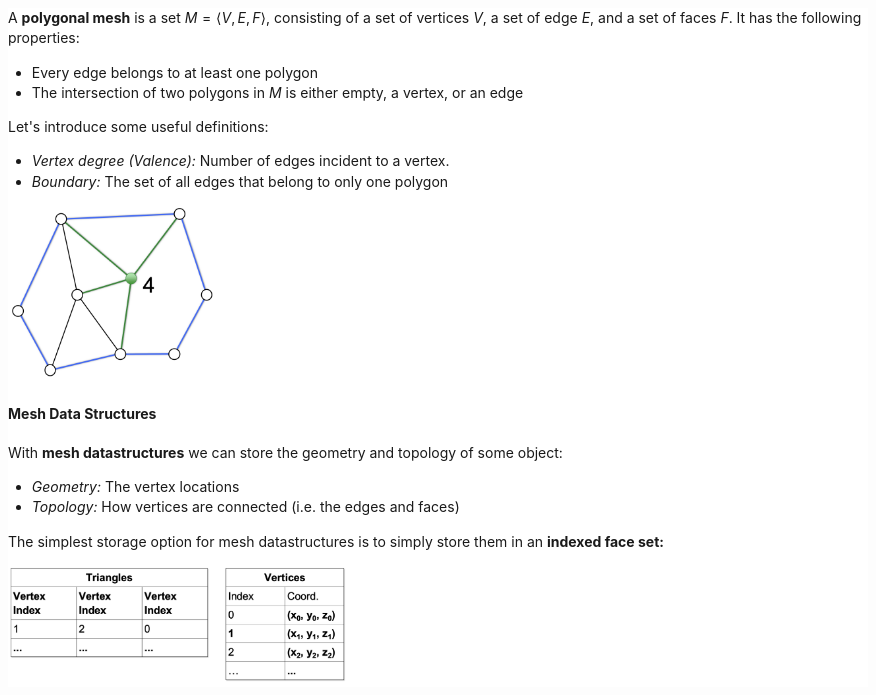 A **polygonal mesh** is a set $M = \langle V, \, E, \, F \rangle$, consisting of a set of vertices $V$, a set of edge $E$, and a set of faces $F$. It has the following properties:

- Every edge belongs to at least one polygon
- The intersection of two polygons in $M$ is either empty, a vertex, or an edge

Let's introduce some useful definitions:

- _Vertex degree (Valence):_ Number of edges incident to a vertex.
- _Boundary:_ The set of all edges that belong to only one polygon

<img src="./Figures/VisComp_Fig10-5.PNG" style="zoom: 33%;" />

#### Mesh Data Structures

With **mesh datastructures** we can store the geometry and topology of some object:

- _Geometry:_ The vertex locations
- _Topology:_ How vertices are connected (i.e. the edges and faces)

The simplest storage option for mesh datastructures is to simply store them in an **indexed face set:**

<img src="./Figures/VisComp_Fig10-6.PNG" style="zoom:33%;" />

